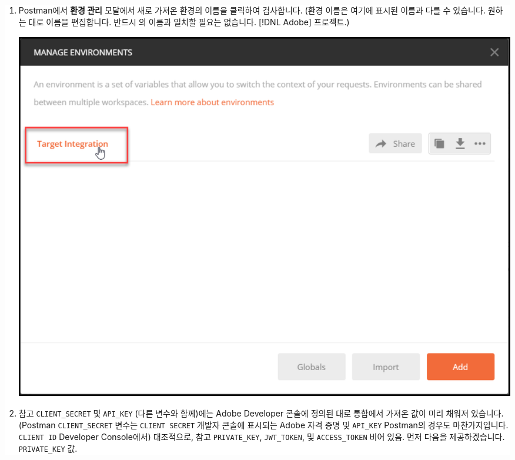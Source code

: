 1. Postman에서 **환경 관리** 모달에서 새로 가져온 환경의 이름을 클릭하여 검사합니다. (환경 이름은 여기에 표시된 이름과 다를 수 있습니다. 원하는 대로 이름을 편집합니다. 반드시 의 이름과 일치할 필요는 없습니다. [!DNL Adobe] 프로젝트.)

   ![JWT6](assets/configure-io-target-jwt6.png)

1. 참고 `CLIENT_SECRET` 및 `API_KEY` (다른 변수와 함께)에는 Adobe Developer 콘솔에 정의된 대로 통합에서 가져온 값이 미리 채워져 있습니다. (Postman `CLIENT_SECRET` 변수는 `CLIENT SECRET` 개발자 콘솔에 표시되는 Adobe 자격 증명 및 `API_KEY` Postman의 경우도 마찬가지입니다. `CLIENT ID` Developer Console에서) 대조적으로, 참고 `PRIVATE_KEY`, `JWT_TOKEN`, 및 `ACCESS_TOKEN` 비어 있음. 먼저 다음을 제공하겠습니다. `PRIVATE_KEY` 값.
